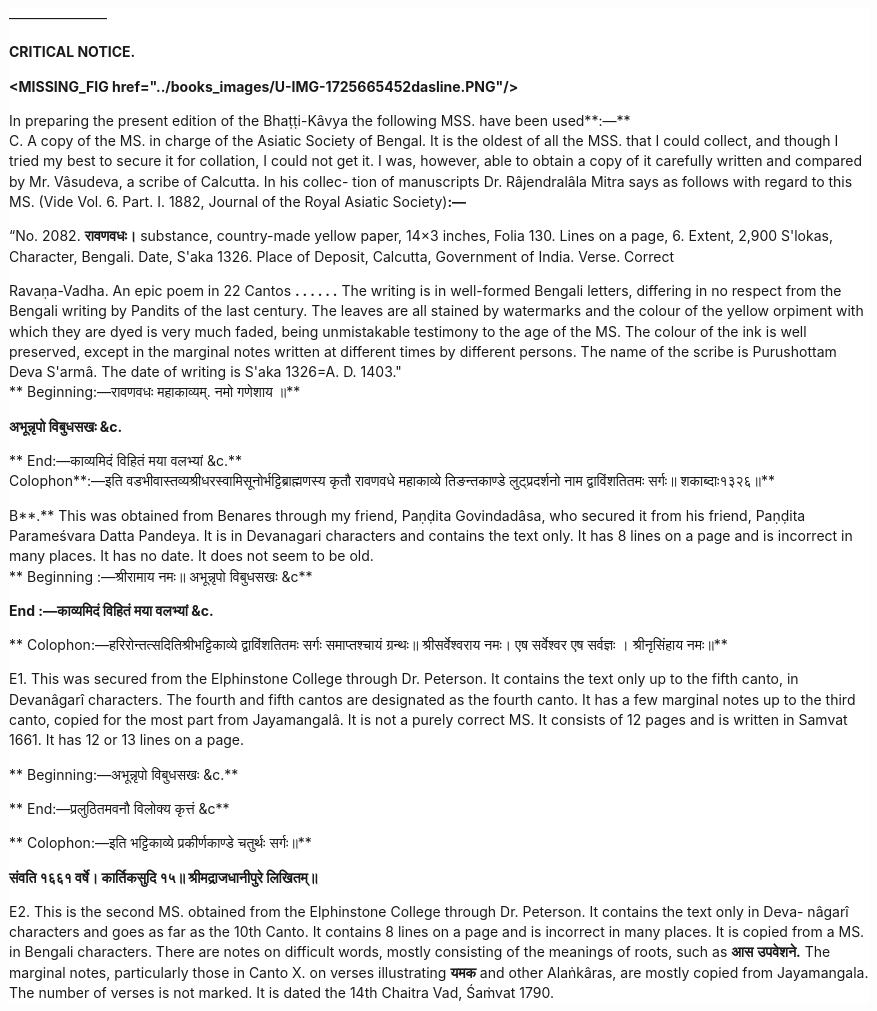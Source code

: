 ———————

**CRITICAL NOTICE.**

**<MISSING_FIG href="../books_images/U-IMG-1725665452dasline.PNG"/>**

 In preparing the present edition of the Bhaṭṭi-Kâvya the following MSS. have been used**:—**  
 C. A copy of the MS. in charge of the Asiatic Society of Bengal. It is the oldest of all the MSS. that I could collect, and though I tried my best to secure it for collation, I could not get it. I was, however, able to obtain a copy of it carefully written and compared by Mr. Vâsudeva, a scribe of Calcutta. In his collec- tion of manuscripts Dr. Râjendralâla Mitra says as follows with regard to this MS. (Vide Vol. 6. Part. I. 1882, Journal of the Royal Asiatic Society)**:—**

 “No. 2082. **रावणवधः।** substance, country-made yellow paper, 14×3 inches, Folia 130. Lines on a page, 6. Extent, 2,900 S'lokas, Character, Bengali. Date, S'aka 1326. Place of Deposit, Calcutta, Government of India. Verse. Correct

 Ravaṇa-Vadha. An epic poem in 22 Cantos **. . . . . .** The writing is in well-formed Bengali letters, differing in no respect from the Bengali writing by Pandits of the last century. The leaves are all stained by watermarks and the colour of the yellow orpiment with which they are dyed is very much faded, being unmistakable testimony to the age of the MS. The colour of the ink is well preserved, except in the marginal notes written at different times by different persons. The name of the scribe is Purushottam Deva S'armâ. The date of writing is S'aka 1326=A. D. 1403."  
** Beginning:—रावणवधः महाकाव्यम्. नमो गणेशाय ॥**

**अभून्नृपो विबुधसखः &c.**

** End:—काव्यमिदं विहितं मया वलभ्यां &c.**  
Colophon**:—इति वडभीवास्तव्यश्रीधरस्वामिसूनोर्भट्टिब्राह्मणस्य कृतौ रावणवधे महाकाव्ये तिङन्तकाण्डे लुट्प्रदर्शनो नाम द्वाविंशतितमः सर्गः॥ शकाब्दाः१३२६॥**

B**.** This was obtained from Benares through my friend, Paṇḍita Govindadâsa, who secured it from his friend, Paṇḍita Parameśvara Datta Pandeya. It is in Devanagari characters and contains the text only. It has 8 lines on a page and is incorrect in many places. It has no date. It does not seem to be old.  
** Beginning :—श्रीरामाय नमः॥ अभून्नृपो विबुधसखः &c**

 **End :—काव्यमिदं विहितं मया वलभ्यां &c.**

** Colophon:—हरिरोन्तत्सदितिश्रीभट्टिकाव्ये द्वाविंशतितमः सर्गः समाप्तश्चायं ग्रन्थः॥ श्रीसर्वेश्वराय नमः। एष सर्वेश्वर एष सर्वज्ञः । श्रीनृसिंहाय नमः॥**

 E1. This was secured from the Elphinstone College through Dr. Peterson. It contains the text only up to the fifth canto, in Devanâgarî characters. The fourth and fifth cantos are designated as the fourth canto. It has a few marginal notes up to the third canto, copied for the most part from Jayamangalâ. It is not a purely correct MS. It consists of 12 pages and is written in Samvat 1661. It has 12 or 13 lines on a page.

** Beginning:—अभून्नृपो विबुधसखः &c.**

** End:—प्रलुठितमवनौ विलोक्य कृत्तं &c**

** Colophon:—इति भट्टिकाव्ये प्रकीर्णकाण्डे चतुर्थः सर्गः॥**

**संवति १६६१ वर्षे। कार्तिकसुदि १५॥ श्रीमद्राजधानीपुरे लिखितम्॥**

 E2. This is the second MS. obtained from the Elphinstone College through Dr. Peterson. It contains the text only in Deva- nâgarî characters and goes as far as the 10th Canto. It contains 8 lines on a page and is incorrect in many places. It is copied from a MS. in Bengali characters. There are notes on difficult words, mostly consisting of the meanings of roots, such as **आस** **उपवेशने.** The marginal notes, particularly those in Canto X. on verses illustrating **यमक** and other Alaṅkâras, are mostly copied from Jayamangala. The number of verses is not marked. It is dated the 14th Chaitra Vad, Śaṁvat 1790.

